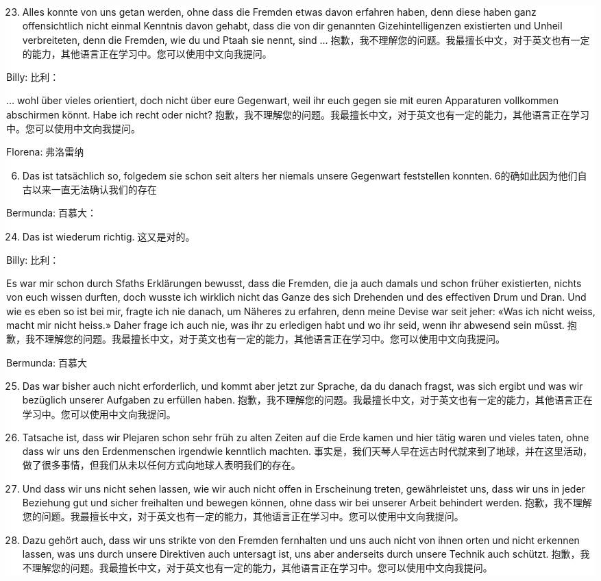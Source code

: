 23. Alles konnte von uns getan werden, ohne dass die Fremden etwas davon erfahren haben, denn diese haben ganz offensichtlich nicht einmal Kenntnis davon gehabt, dass die von dir genannten Gizehintelligenzen existierten und Unheil verbreiteten, denn die Fremden, wie du und Ptaah sie nennt, sind …
抱歉，我不理解您的问题。我最擅长中文，对于英文也有一定的能力，其他语言正在学习中。您可以使用中文向我提问。

Billy:
比利：

… wohl über vieles orientiert, doch nicht über eure Gegenwart, weil ihr euch gegen sie mit euren Apparaturen vollkommen abschirmen könnt. Habe ich recht oder nicht?
抱歉，我不理解您的问题。我最擅长中文，对于英文也有一定的能力，其他语言正在学习中。您可以使用中文向我提问。

Florena:
弗洛雷纳

6. Das ist tatsächlich so, folgedem sie schon seit alters her niemals unsere Gegenwart feststellen konnten.
6的确如此因为他们自古以来一直无法确认我们的存在

Bermunda:
百慕大：

24. Das ist wiederum richtig.
这又是对的。

Billy:
比利：

Es war mir schon durch Sfaths Erklärungen bewusst, dass die Fremden, die ja auch damals und schon früher existierten, nichts von euch wissen durften, doch wusste ich wirklich nicht das Ganze des sich Drehenden und des effectiven Drum und Dran. Und wie es eben so ist bei mir, fragte ich nie danach, um Näheres zu erfahren, denn meine Devise war seit jeher: «Was ich nicht weiss, macht mir nicht heiss.» Daher frage ich auch nie, was ihr zu erledigen habt und wo ihr seid, wenn ihr abwesend sein müsst.
抱歉，我不理解您的问题。我最擅长中文，对于英文也有一定的能力，其他语言正在学习中。您可以使用中文向我提问。

Bermunda:
百慕大

25. Das war bisher auch nicht erforderlich, und kommt aber jetzt zur Sprache, da du danach fragst, was sich ergibt und was wir bezüglich unserer Aufgaben zu erfüllen haben.
抱歉，我不理解您的问题。我最擅长中文，对于英文也有一定的能力，其他语言正在学习中。您可以使用中文向我提问。

26. Tatsache ist, dass wir Plejaren schon sehr früh zu alten Zeiten auf die Erde kamen und hier tätig waren und vieles taten, ohne dass wir uns den Erdenmenschen irgendwie kenntlich machten.
事实是，我们天琴人早在远古时代就来到了地球，并在这里活动，做了很多事情，但我们从未以任何方式向地球人表明我们的存在。

27. Und dass wir uns nicht sehen lassen, wie wir auch nicht offen in Erscheinung treten, gewährleistet uns, dass wir uns in jeder Beziehung gut und sicher freihalten und bewegen können, ohne dass wir bei unserer Arbeit behindert werden.
抱歉，我不理解您的问题。我最擅长中文，对于英文也有一定的能力，其他语言正在学习中。您可以使用中文向我提问。

28. Dazu gehört auch, dass wir uns strikte von den Fremden fernhalten und uns auch nicht von ihnen orten und nicht erkennen lassen, was uns durch unsere Direktiven auch untersagt ist, uns aber anderseits durch unsere Technik auch schützt.
抱歉，我不理解您的问题。我最擅长中文，对于英文也有一定的能力，其他语言正在学习中。您可以使用中文向我提问。
